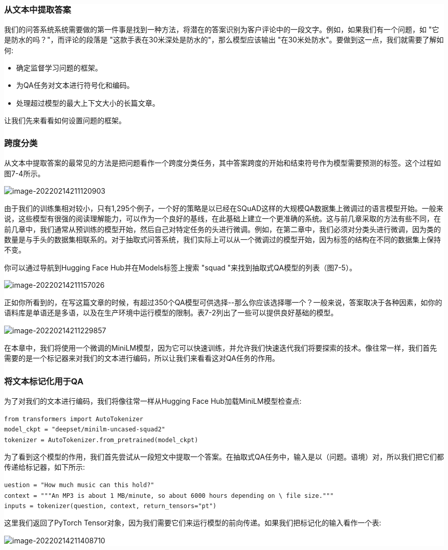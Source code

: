 ### 从文本中提取答案 

我们的问答系统系统需要做的第一件事是找到一种方法，将潜在的答案识别为客户评论中的一段文字。例如，如果我们有一个问题，如 "它是防水的吗？"，而评论的段落是 "这款手表在30米深处是防水的"，那么模型应该输出 "在30米处防水"。要做到这一点，我们就需要了解如何:

-  确定监督学习问题的框架。

-  为QA任务对文本进行符号化和编码。

- 处理超过模型的最大上下文大小的长篇文章。


让我们先来看看如何设置问题的框架。

### 跨度分类

从文本中提取答案的最常见的方法是把问题看作一个跨度分类任务，其中答案跨度的开始和结束符号作为模型需要预测的标签。这个过程如图7-4所示。

![image-20220214211120903](images/chapter7/image-20220214211120903.png)

由于我们的训练集相对较小，只有1,295个例子，一个好的策略是以已经在SQuAD这样的大规模QA数据集上微调过的语言模型开始。一般来说，这些模型有很强的阅读理解能力，可以作为一个良好的基线，在此基础上建立一个更准确的系统。这与前几章采取的方法有些不同，在前几章中，我们通常从预训练的模型开始，然后自己对特定任务的头进行微调。例如，在第二章中，我们必须对分类头进行微调，因为类的数量是与手头的数据集相联系的。对于抽取式问答系统，我们实际上可以从一个微调过的模型开始，因为标签的结构在不同的数据集上保持不变。

你可以通过导航到Hugging Face Hub并在Models标签上搜索 "squad "来找到抽取式QA模型的列表（图7-5）。

![image-20220214211157026](images/chapter7/image-20220214211157026.png)

正如你所看到的，在写这篇文章的时候，有超过350个QA模型可供选择--那么你应该选择哪一个？一般来说，答案取决于各种因素，如你的语料库是单语还是多语，以及在生产环境中运行模型的限制。表7-2列出了一些可以提供良好基础的模型。

![image-20220214211229857](images/chapter7/image-20220214211229857.png)

在本章中，我们将使用一个微调的MiniLM模型，因为它可以快速训练，并允许我们快速迭代我们将要探索的技术。像往常一样，我们首先需要的是一个标记器来对我们的文本进行编码，所以让我们来看看这对QA任务的作用。

### 将文本标记化用于QA

为了对我们的文本进行编码，我们将像往常一样从Hugging Face Hub加载MiniLM模型检查点:

```
from transformers import AutoTokenizer 
model_ckpt = "deepset/minilm-uncased-squad2" 
tokenizer = AutoTokenizer.from_pretrained(model_ckpt)
```

为了看到这个模型的作用，我们首先尝试从一段短文中提取一个答案。在抽取式QA任务中，输入是以（问题。语境）对，所以我们把它们都传递给标记器，如下所示:

```
uestion = "How much music can this hold?" 
context = """An MP3 is about 1 MB/minute, so about 6000 hours depending on \ file size.""" 
inputs = tokenizer(question, context, return_tensors="pt")

```

这里我们返回了PyTorch Tensor对象，因为我们需要它们来运行模型的前向传递。如果我们把标记化的输入看作一个表:

![image-20220214211408710](images/chapter7/image-20220214211408710.png)
